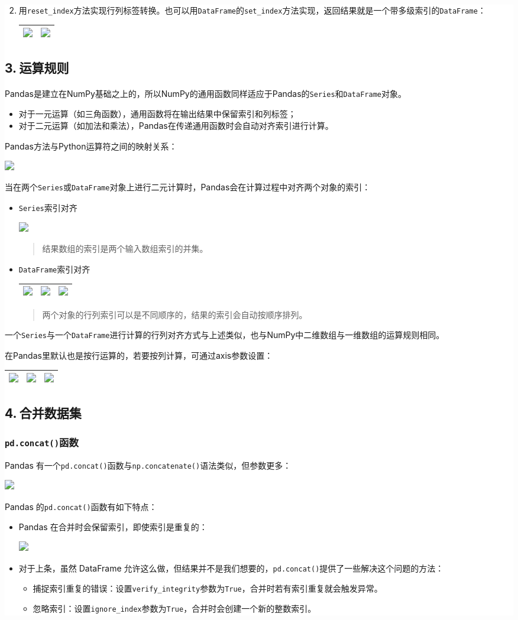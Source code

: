2. 用`reset_index`方法实现行列标签转换。也可以用`DataFrame`的`set_index`方法实现，返回结果就是一个带多级索引的`DataFrame`：

    | ![](https://chua-n.gitee.io/figure-bed/notebook/Python/393.png) | ![](https://chua-n.gitee.io/figure-bed/notebook/Python/394.png) |
    | ---------------------------------------------------- | ---------------------------------------------------- |

## 3. 运算规则

Pandas是建立在NumPy基础之上的，所以NumPy的通用函数同样适应于Pandas的`Series`和`DataFrame`对象。

- 对于一元运算（如三角函数），通用函数将在输出结果中保留索引和列标签；
- 对于二元运算（如加法和乘法），Pandas在传递通用函数时会自动对齐索引进行计算。

Pandas方法与Python运算符之间的映射关系：

![](https://chua-n.gitee.io/figure-bed/notebook/Python/343.png)

当在两个`Series`或`DataFrame`对象上进行二元计算时，Pandas会在计算过程中对齐两个对象的索引：

- `Series`索引对齐

    ![](https://chua-n.gitee.io/figure-bed/notebook/Python/336.png)

    > 结果数组的索引是两个输入数组索引的并集。

- `DataFrame`索引对齐

    | ![](https://chua-n.gitee.io/figure-bed/notebook/Python/337.png) | ![](https://chua-n.gitee.io/figure-bed/notebook/Python/338.png) | ![](https://chua-n.gitee.io/figure-bed/notebook/Python/339.png) |
    | ---------------------------------------------------- | ---------------------------------------------------- | ---------------------------------------------------- |

    > 两个对象的行列索引可以是不同顺序的，结果的索引会自动按顺序排列。

一个`Series`与一个`DataFrame`进行计算的行列对齐方式与上述类似，也与NumPy中二维数组与一维数组的运算规则相同。

在Pandas里默认也是按行运算的，若要按列计算，可通过axis参数设置：

| ![](https://chua-n.gitee.io/figure-bed/notebook/Python/340.png) | ![](https://chua-n.gitee.io/figure-bed/notebook/Python/341.png) | ![](https://chua-n.gitee.io/figure-bed/notebook/Python/342.png) |
| ---------------------------------------------------- | ---------------------------------------------------- | ---------------------------------------------------- |

## 4. 合并数据集

### `pd.concat()`函数

Pandas 有一个`pd.concat()`函数与`np.concatenate()`语法类似，但参数更多：

![](https://chua-n.gitee.io/figure-bed/notebook/Python/395.png)

Pandas 的`pd.concat()`函数有如下特点：

- Pandas 在合并时会保留索引，即使索引是重复的：

    ![](https://chua-n.gitee.io/figure-bed/notebook/Python/396.png)

- 对于上条，虽然 DataFrame 允许这么做，但结果并不是我们想要的，`pd.concat()`提供了一些解决这个问题的方法：

    - 捕捉索引重复的错误：设置`verify_integrity`参数为`True`，合并时若有索引重复就会触发异常。

    - 忽略索引：设置`ignore_index`参数为`True`，合并时会创建一个新的整数索引。

